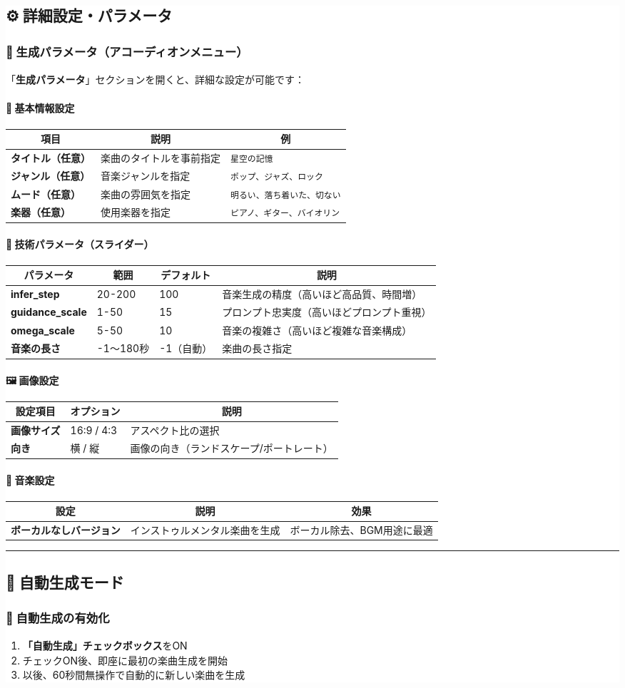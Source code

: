 
## ⚙️ 詳細設定・パラメータ

### 🎨 生成パラメータ（アコーディオンメニュー）

「**生成パラメータ**」セクションを開くと、詳細な設定が可能です：

#### 📝 基本情報設定
| 項目 | 説明 | 例 |
|------|------|-----|
| **タイトル（任意）** | 楽曲のタイトルを事前指定 | `星空の記憶` |
| **ジャンル（任意）** | 音楽ジャンルを指定 | `ポップ、ジャズ、ロック` |
| **ムード（任意）** | 楽曲の雰囲気を指定 | `明るい、落ち着いた、切ない` |
| **楽器（任意）** | 使用楽器を指定 | `ピアノ、ギター、バイオリン` |

#### 🔧 技術パラメータ（スライダー）
| パラメータ | 範囲 | デフォルト | 説明 |
|------------|------|------------|------|
| **infer_step** | 20-200 | 100 | 音楽生成の精度（高いほど高品質、時間増） |
| **guidance_scale** | 1-50 | 15 | プロンプト忠実度（高いほどプロンプト重視） |
| **omega_scale** | 5-50 | 10 | 音楽の複雑さ（高いほど複雑な音楽構成） |
| **音楽の長さ** | -1～180秒 | -1（自動） | 楽曲の長さ指定 |

#### 🖼️ 画像設定
| 設定項目 | オプション | 説明 |
|----------|------------|------|
| **画像サイズ** | 16:9 / 4:3 | アスペクト比の選択 |
| **向き** | 横 / 縦 | 画像の向き（ランドスケープ/ポートレート） |

#### 🎤 音楽設定
| 設定 | 説明 | 効果 |
|------|------|------|
| **ボーカルなしバージョン** | インストゥルメンタル楽曲を生成 | ボーカル除去、BGM用途に最適 |

---

## 🔄 自動生成モード

### 🚀 自動生成の有効化
1. **「自動生成」チェックボックス**をON
2. チェックON後、即座に最初の楽曲生成を開始
3. 以後、60秒間無操作で自動的に新しい楽曲を生成
